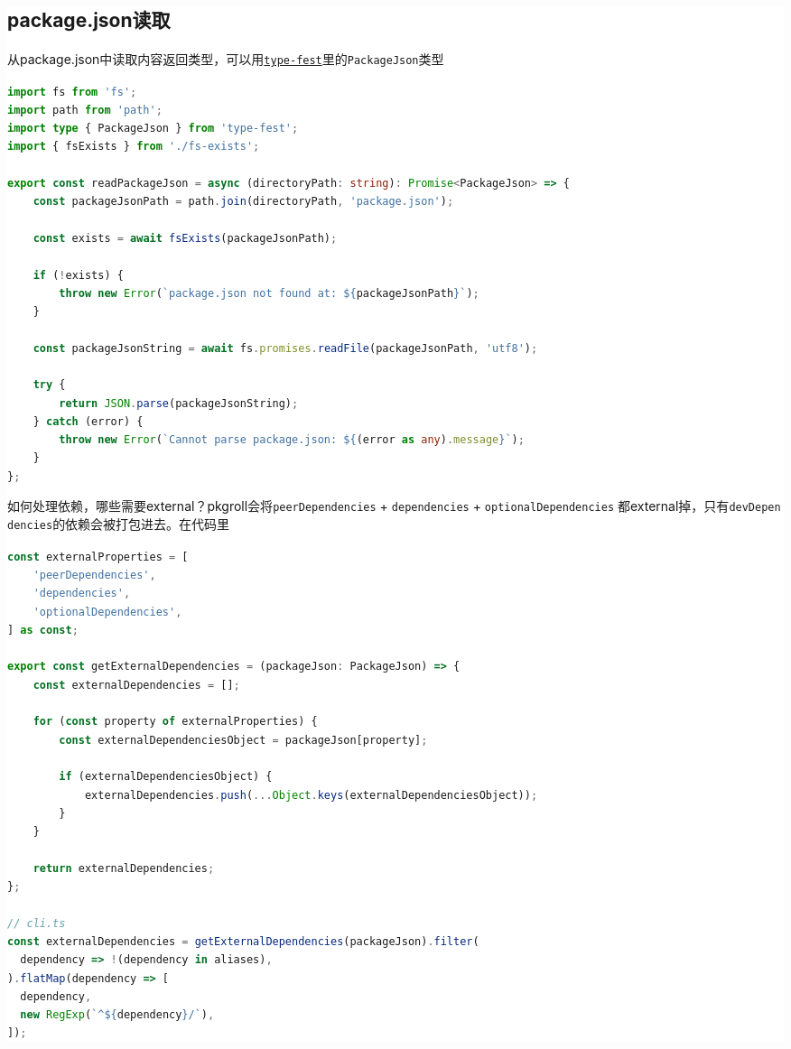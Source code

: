 ## package.json读取

从package.json中读取内容返回类型，可以用[`type-fest`](https://github.com/sindresorhus/type-fest)里的`PackageJson`类型

```ts
import fs from 'fs';
import path from 'path';
import type { PackageJson } from 'type-fest';
import { fsExists } from './fs-exists';

export const readPackageJson = async (directoryPath: string): Promise<PackageJson> => {
	const packageJsonPath = path.join(directoryPath, 'package.json');

	const exists = await fsExists(packageJsonPath);

	if (!exists) {
		throw new Error(`package.json not found at: ${packageJsonPath}`);
	}

	const packageJsonString = await fs.promises.readFile(packageJsonPath, 'utf8');

	try {
		return JSON.parse(packageJsonString);
	} catch (error) {
		throw new Error(`Cannot parse package.json: ${(error as any).message}`);
	}
};

```

如何处理依赖，哪些需要external？pkgroll会将`peerDependencies` + `dependencies` + `optionalDependencies` 都external掉，只有`devDependencies`的依赖会被打包进去。在代码里

```ts
const externalProperties = [
	'peerDependencies',
	'dependencies',
	'optionalDependencies',
] as const;

export const getExternalDependencies = (packageJson: PackageJson) => {
	const externalDependencies = [];

	for (const property of externalProperties) {
		const externalDependenciesObject = packageJson[property];

		if (externalDependenciesObject) {
			externalDependencies.push(...Object.keys(externalDependenciesObject));
		}
	}

	return externalDependencies;
};

// cli.ts
const externalDependencies = getExternalDependencies(packageJson).filter(
  dependency => !(dependency in aliases),
).flatMap(dependency => [
  dependency,
  new RegExp(`^${dependency}/`),
]);
```
